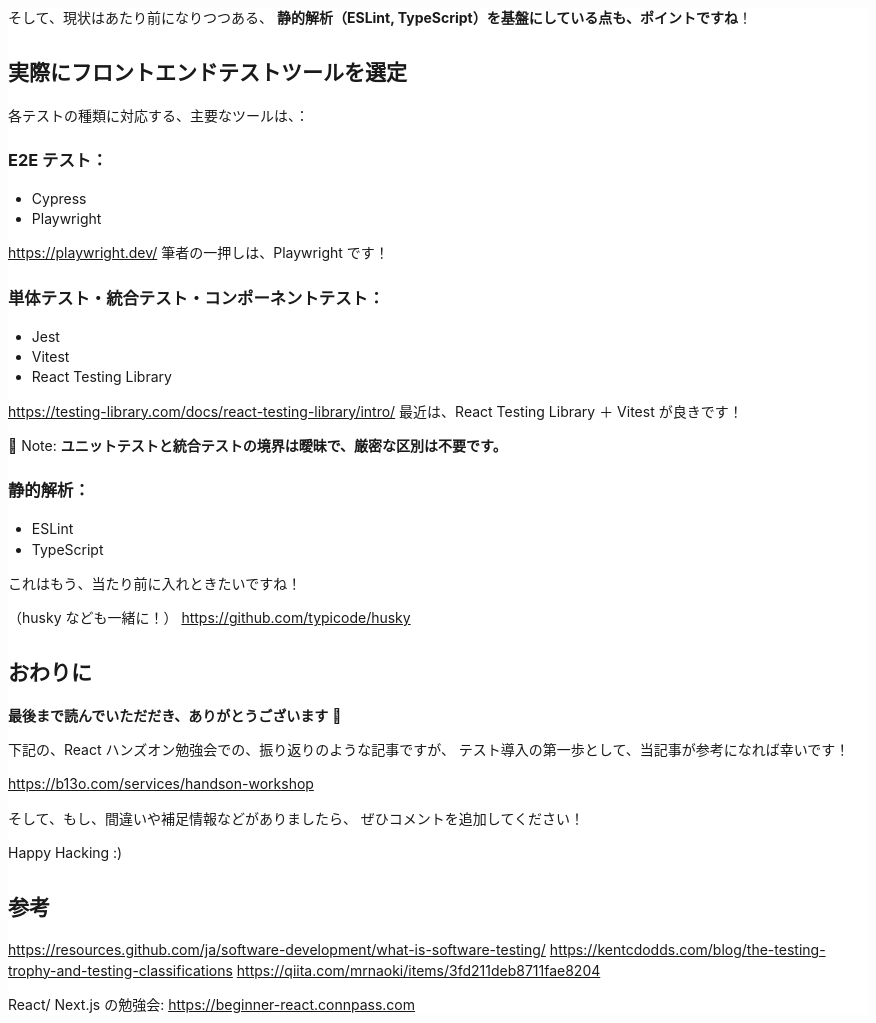 そして、現状はあたり前になりつつある、
**静的解析（ESLint, TypeScript）を基盤にしている点も、ポイントですね**！

## 実際にフロントエンドテストツールを選定

各テストの種類に対応する、主要なツールは、：

### **E2E テスト**：

- Cypress
- Playwright

https://playwright.dev/
筆者の一押しは、Playwright です！

### **単体テスト・統合テスト・コンポーネントテスト**：

- Jest
- Vitest
- React Testing Library

https://testing-library.com/docs/react-testing-library/intro/
最近は、React Testing Library ＋ Vitest が良きです！

📝 Note: **ユニットテストと統合テストの境界は曖昧で、厳密な区別は不要です。**

### **静的解析**：

- ESLint
- TypeScript

これはもう、当たり前に入れときたいですね！

（husky なども一緒に！）
https://github.com/typicode/husky

## おわりに

**最後まで読んでいただだき、ありがとうございます** 🥳

下記の、React ハンズオン勉強会での、振り返りのような記事ですが、
テスト導入の第一歩として、当記事が参考になれば幸いです！

https://b13o.com/services/handson-workshop

そして、もし、間違いや補足情報などがありましたら、
ぜひコメントを追加してください！

Happy Hacking :)

## 参考

https://resources.github.com/ja/software-development/what-is-software-testing/
https://kentcdodds.com/blog/the-testing-trophy-and-testing-classifications
https://qiita.com/mrnaoki/items/3fd211deb8711fae8204

React/ Next.js の勉強会:
https://beginner-react.connpass.com
